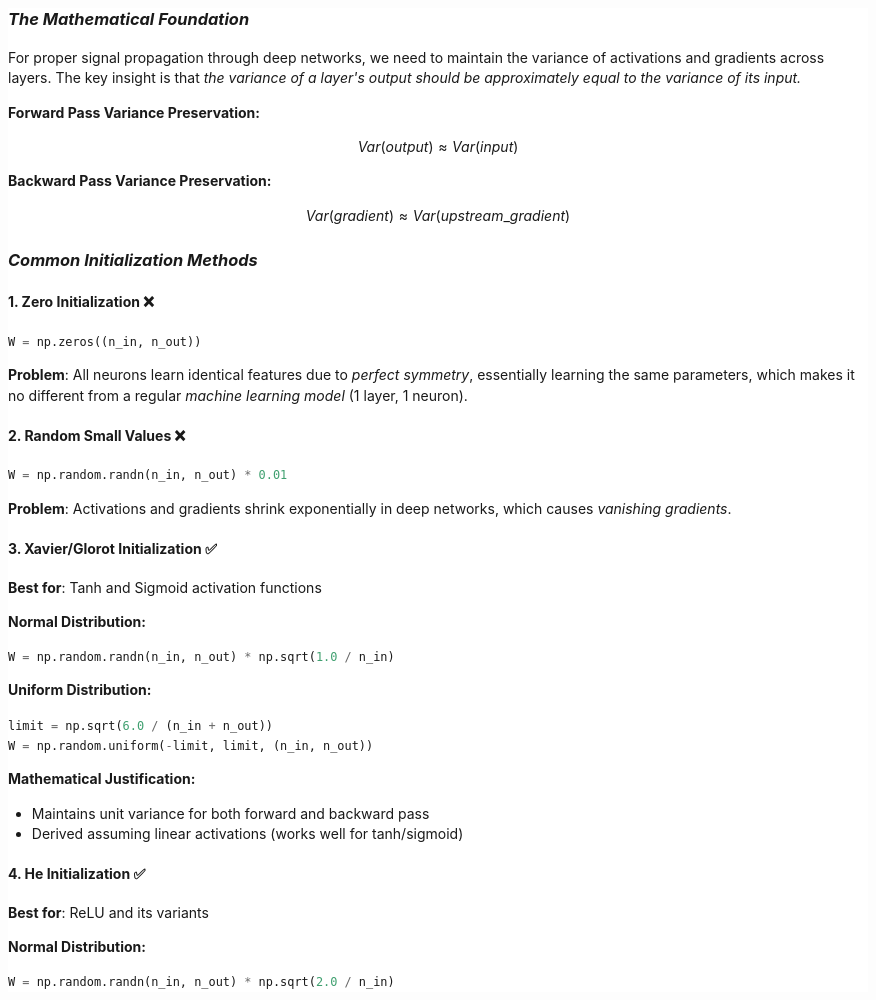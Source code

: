 ### $The ~ Mathematical ~ Foundation$

For proper signal propagation through deep networks, we need to maintain the variance of activations and gradients across layers. The key insight is that _the variance of a layer's output should be approximately equal to the variance of its input._

**Forward Pass Variance Preservation:**  

$$Var(output) ≈ Var(input)$$  

**Backward Pass Variance Preservation:**  

$$Var(gradient) ≈ Var(upstream\_gradient)$$

### $Common ~ Initialization ~ Methods$

#### 1. Zero Initialization ❌
```python
W = np.zeros((n_in, n_out))
```
**Problem**: All neurons learn identical features due to _perfect symmetry_, essentially learning the same parameters, which makes it no different from a regular _machine learning model_ ($1$ layer, $1$ neuron).

#### 2. Random Small Values ❌
```python
W = np.random.randn(n_in, n_out) * 0.01
```
**Problem**: Activations and gradients shrink exponentially in deep networks, which causes _vanishing gradients_.

#### 3. Xavier/Glorot Initialization ✅
**Best for**: Tanh and Sigmoid activation functions

**Normal Distribution:**
```python
W = np.random.randn(n_in, n_out) * np.sqrt(1.0 / n_in)
```

**Uniform Distribution:**
```python
limit = np.sqrt(6.0 / (n_in + n_out))
W = np.random.uniform(-limit, limit, (n_in, n_out))
```

**Mathematical Justification:**
- Maintains unit variance for both forward and backward pass
- Derived assuming linear activations (works well for tanh/sigmoid)

#### 4. He Initialization ✅
**Best for**: ReLU and its variants

**Normal Distribution:**
```python
W = np.random.randn(n_in, n_out) * np.sqrt(2.0 / n_in)
```
